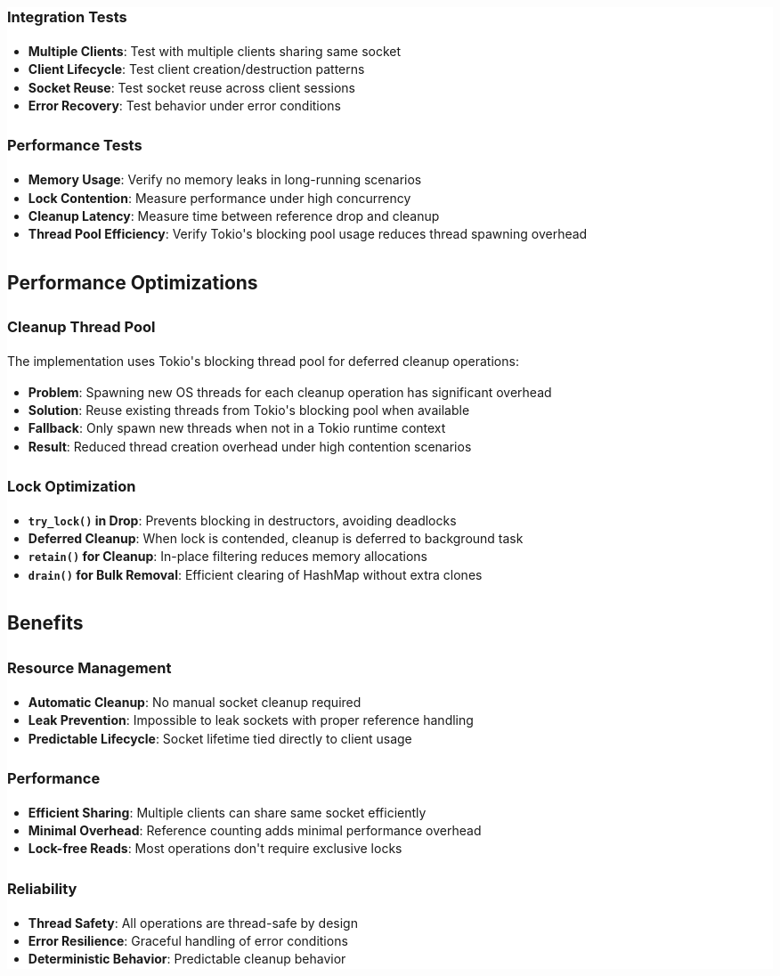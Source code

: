 ### Integration Tests

- **Multiple Clients**: Test with multiple clients sharing same socket
- **Client Lifecycle**: Test client creation/destruction patterns
- **Socket Reuse**: Test socket reuse across client sessions
- **Error Recovery**: Test behavior under error conditions

### Performance Tests

- **Memory Usage**: Verify no memory leaks in long-running scenarios
- **Lock Contention**: Measure performance under high concurrency
- **Cleanup Latency**: Measure time between reference drop and cleanup
- **Thread Pool Efficiency**: Verify Tokio's blocking pool usage reduces thread spawning overhead

## Performance Optimizations

### Cleanup Thread Pool

The implementation uses Tokio's blocking thread pool for deferred cleanup operations:

- **Problem**: Spawning new OS threads for each cleanup operation has significant overhead
- **Solution**: Reuse existing threads from Tokio's blocking pool when available
- **Fallback**: Only spawn new threads when not in a Tokio runtime context
- **Result**: Reduced thread creation overhead under high contention scenarios

### Lock Optimization

- **`try_lock()` in Drop**: Prevents blocking in destructors, avoiding deadlocks
- **Deferred Cleanup**: When lock is contended, cleanup is deferred to background task
- **`retain()` for Cleanup**: In-place filtering reduces memory allocations
- **`drain()` for Bulk Removal**: Efficient clearing of HashMap without extra clones

## Benefits

### Resource Management

- **Automatic Cleanup**: No manual socket cleanup required
- **Leak Prevention**: Impossible to leak sockets with proper reference handling
- **Predictable Lifecycle**: Socket lifetime tied directly to client usage

### Performance

- **Efficient Sharing**: Multiple clients can share same socket efficiently
- **Minimal Overhead**: Reference counting adds minimal performance overhead
- **Lock-free Reads**: Most operations don't require exclusive locks

### Reliability

- **Thread Safety**: All operations are thread-safe by design
- **Error Resilience**: Graceful handling of error conditions
- **Deterministic Behavior**: Predictable cleanup behavior
